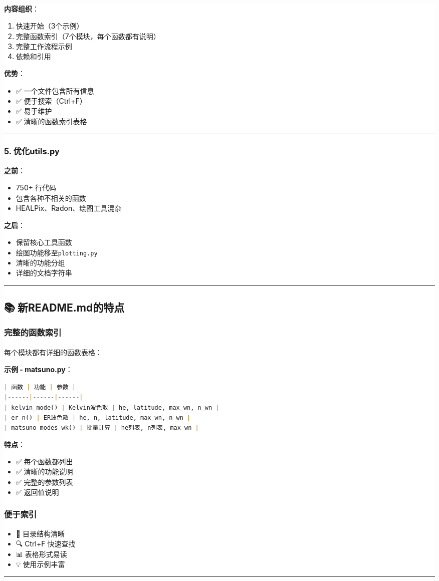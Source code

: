 **内容组织**：
1. 快速开始（3个示例）
2. 完整函数索引（7个模块，每个函数都有说明）
3. 完整工作流程示例
4. 依赖和引用

**优势**：
- ✅ 一个文件包含所有信息
- ✅ 便于搜索（Ctrl+F）
- ✅ 易于维护
- ✅ 清晰的函数索引表格

---

### 5. 优化utils.py

**之前**：
- 750+ 行代码
- 包含各种不相关的函数
- HEALPix、Radon、绘图工具混杂

**之后**：
- 保留核心工具函数
- 绘图功能移至`plotting.py`
- 清晰的功能分组
- 详细的文档字符串

---

## 📚 新README.md的特点

### 完整的函数索引

每个模块都有详细的函数表格：

**示例 - matsuno.py**：
```markdown
| 函数 | 功能 | 参数 |
|------|------|------|
| kelvin_mode() | Kelvin波色散 | he, latitude, max_wn, n_wn |
| er_n() | ER波色散 | he, n, latitude, max_wn, n_wn |
| matsuno_modes_wk() | 批量计算 | he列表, n列表, max_wn |
```

**特点**：
- ✅ 每个函数都列出
- ✅ 清晰的功能说明
- ✅ 完整的参数列表
- ✅ 返回值说明

### 便于索引

- 📑 目录结构清晰
- 🔍 Ctrl+F 快速查找
- 📊 表格形式易读
- 💡 使用示例丰富

---